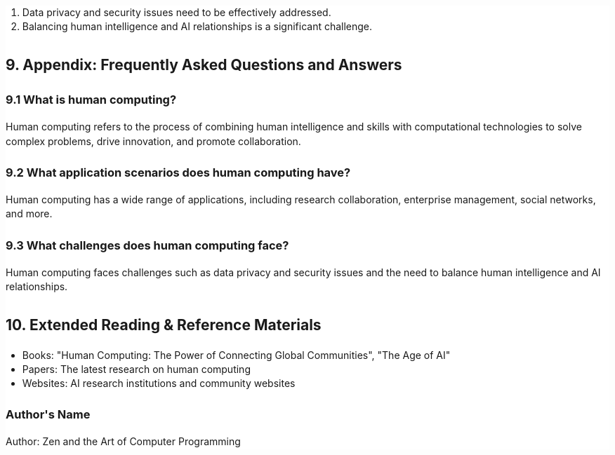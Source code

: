 1. Data privacy and security issues need to be effectively addressed.
2. Balancing human intelligence and AI relationships is a significant challenge.

## 9. Appendix: Frequently Asked Questions and Answers

### 9.1 What is human computing?

Human computing refers to the process of combining human intelligence and skills with computational technologies to solve complex problems, drive innovation, and promote collaboration.

### 9.2 What application scenarios does human computing have?

Human computing has a wide range of applications, including research collaboration, enterprise management, social networks, and more.

### 9.3 What challenges does human computing face?

Human computing faces challenges such as data privacy and security issues and the need to balance human intelligence and AI relationships.

## 10. Extended Reading & Reference Materials

- Books: "Human Computing: The Power of Connecting Global Communities", "The Age of AI"
- Papers: The latest research on human computing
- Websites: AI research institutions and community websites

### Author's Name

Author: Zen and the Art of Computer Programming

